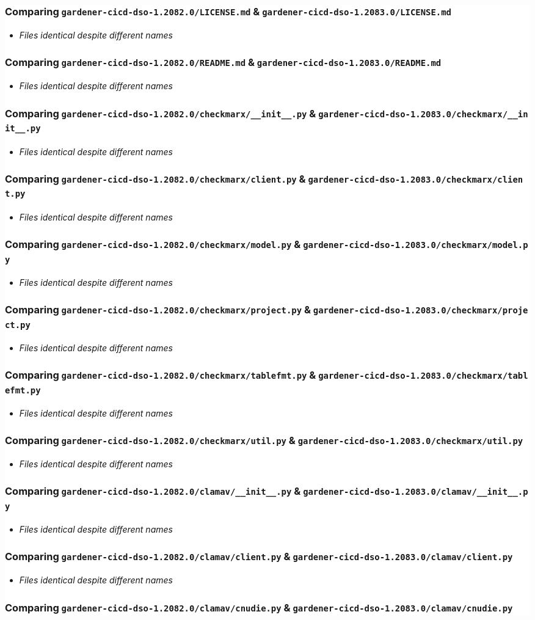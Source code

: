 ### Comparing `gardener-cicd-dso-1.2082.0/LICENSE.md` & `gardener-cicd-dso-1.2083.0/LICENSE.md`

 * *Files identical despite different names*

### Comparing `gardener-cicd-dso-1.2082.0/README.md` & `gardener-cicd-dso-1.2083.0/README.md`

 * *Files identical despite different names*

### Comparing `gardener-cicd-dso-1.2082.0/checkmarx/__init__.py` & `gardener-cicd-dso-1.2083.0/checkmarx/__init__.py`

 * *Files identical despite different names*

### Comparing `gardener-cicd-dso-1.2082.0/checkmarx/client.py` & `gardener-cicd-dso-1.2083.0/checkmarx/client.py`

 * *Files identical despite different names*

### Comparing `gardener-cicd-dso-1.2082.0/checkmarx/model.py` & `gardener-cicd-dso-1.2083.0/checkmarx/model.py`

 * *Files identical despite different names*

### Comparing `gardener-cicd-dso-1.2082.0/checkmarx/project.py` & `gardener-cicd-dso-1.2083.0/checkmarx/project.py`

 * *Files identical despite different names*

### Comparing `gardener-cicd-dso-1.2082.0/checkmarx/tablefmt.py` & `gardener-cicd-dso-1.2083.0/checkmarx/tablefmt.py`

 * *Files identical despite different names*

### Comparing `gardener-cicd-dso-1.2082.0/checkmarx/util.py` & `gardener-cicd-dso-1.2083.0/checkmarx/util.py`

 * *Files identical despite different names*

### Comparing `gardener-cicd-dso-1.2082.0/clamav/__init__.py` & `gardener-cicd-dso-1.2083.0/clamav/__init__.py`

 * *Files identical despite different names*

### Comparing `gardener-cicd-dso-1.2082.0/clamav/client.py` & `gardener-cicd-dso-1.2083.0/clamav/client.py`

 * *Files identical despite different names*

### Comparing `gardener-cicd-dso-1.2082.0/clamav/cnudie.py` & `gardener-cicd-dso-1.2083.0/clamav/cnudie.py`
